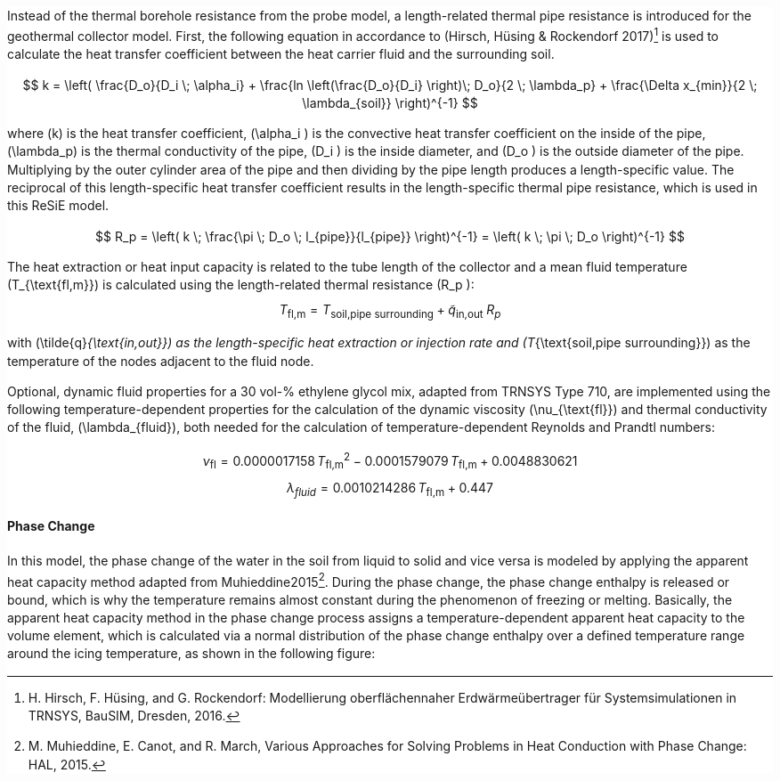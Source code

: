 [^Stephan1959]: Stephan, Karl (1959): Wärmeübergang und Druckabfall bei nicht ausgebildeter Laminarströmung in Rohren und in ebenen Spalten. In: Chemie Ingenieur Technik 31 (12), S. 773–778. DOI: 10.1002/cite.330311204.

[^Waermeatlas]: VDI-Gesellschaft Verfahrenstechnik und Chemieingenieurwesen (2013): VDI-Wärmeatlas. Mit 320 Tabellen. 11., bearb. und erw. Aufl. Berlin, Heidelberg: Springer Vieweg.

Instead of the thermal borehole resistance from the probe model, a length-related thermal pipe resistance is introduced for the geothermal collector model. First, the following equation in accordance to (Hirsch, Hüsing & Rockendorf 2017)[^Type710] is used to calculate the heat transfer coefficient between the heat carrier fluid and the surrounding soil.

[^Type710]: H. Hirsch, F. Hüsing, and G. Rockendorf: Modellierung oberflächennaher Erdwärmeübertrager für Systemsimulationen in TRNSYS, BauSIM, Dresden, 2016.

$$ k = \left( \frac{D_o}{D_i \; \alpha_i} + \frac{ln \left(\frac{D_o}{D_i} \right)\; D_o}{2 \; \lambda_p} + \frac{\Delta x_{min}}{2 \; \lambda_{soil}} \right)^{-1} $$

where \(k\) is the heat transfer coefficient, \(\alpha_i \) is the convective heat transfer coefficient on the inside of the pipe, \(\lambda_p\) is the thermal conductivity of the pipe, \(D_i \) is the inside diameter, and \(D_o \) is the outside diameter of the pipe. Multiplying by the outer cylinder area of the pipe and then dividing by the pipe length produces a length-specific value. The reciprocal of this length-specific heat transfer coefficient results in the length-specific thermal pipe resistance, which is used in this ReSiE model.

$$ R_p = \left( k \; \frac{\pi \; D_o \; l_{pipe}}{l_{pipe}} \right)^{-1} = \left( k \; \pi \; D_o  \right)^{-1} $$


The heat extraction or heat input capacity is related to the tube length of the collector and a mean fluid temperature \(T_{\text{fl,m}}\) is calculated using the length-related thermal resistance \(R_p \):
$$T_{\text{fl,m}} = T_{\text{soil,pipe surrounding}} + \tilde{q}_{\text{in,out}} \; R_p$$

with \(\tilde{q}_{\text{in,out}}\) as the length-specific heat extraction or injection rate and \(T_{\text{soil,pipe surrounding}}\) as the temperature of the nodes adjacent to the fluid node. 

Optional, dynamic fluid properties for a 30 vol-% ethylene glycol mix, adapted from TRNSYS Type 710, are implemented using the following temperature-dependent properties for the calculation of the dynamic viscosity \(\nu_{\text{fl}}\) and thermal conductivity of the fluid, \(\lambda_{fluid}\), both needed for the calculation of temperature-dependent Reynolds and Prandtl numbers:

$$ \nu_{\text{fl}} = 0.0000017158 \, T_{\text{fl,m}}^2 - 0.0001579079 \, T_{\text{fl,m}} + 0.0048830621 $$
$$ \lambda_{fluid} = 0.0010214286 \, T_{\text{fl,m}} + 0.447 $$

#### Phase Change
In this model, the phase change of the water in the soil from liquid to solid and vice versa is modeled by applying the apparent heat capacity method adapted from Muhieddine2015[^Muhieddine]. During the phase change, the phase change enthalpy is released or bound, which is why the temperature remains almost constant during the phenomenon of freezing or melting. Basically, the apparent heat capacity method in the phase change process assigns a temperature-dependent apparent heat capacity to the volume element, which is calculated via a normal distribution of the phase change enthalpy over a defined temperature range around the icing temperature, as shown in the following figure:


[^Arpagaus2018]: Arpagaus C. et al. (2018): High temperature heat pumps: Market overview, state of the art, research status, refrigerants, and application potentials, *Energy*, doi: [10.1016/j.energy.2018.03.166](https://doi.org/10.1016/j.energy.2018.03.166)
[^DINEN14511]: DIN EN 14511:2018 (2018): Air conditioner, liquid chilling packages and heat pumps for space heating and cooling and process chillers, with electrically driven compressors. DIN e.V., Beuth-Verlag, Berlin.
[^Bettanini2003]: Bettanini, E.; Gastaldello, A.; Schibuola, L. (2003): Simplified Models to Simulate Part Load Performance of Air Conditioning Equipments. *Eighth International IBPSA Conference, Eindhoven*, Netherlands, S. 107–114.
[^Toffanin2019]: Toffanin, R. et al. (2019): Development and Implementation of a Reversible Variable Speed Heat Pump Model for Model Predictive Control Strategies. *Proceedings of the 16th IBPSA Conference*, S. 1866–1873.
[^Torregrosa-Jaime2008]: Torregrosa-Jaime, B. et al. (2019): Modelling of a Variable Refrigerant Flow System in EnergyPlus for Building Energy Simulation in an Open Building Information Modelling Environment. *Energies 12 (1)*, S. 22. doi: [10.3390/en12010022](https://doi.org/10.3390/en12010022).
[^Fuentes2019]: Fuentes, E. et al. (2016): Improved characterization of water-to-water heat pumps part load performance. *REHVA Journal*, August 2016.
[^Blervaque2015]: Blervaque, H et al. (2015): Variable-speed air-to-air heat pump modelling approaches for building energy simulation and comparison with experimental data. *Journal of Building Performance Simulation 9 (2)*, S. 210–225. doi: [10.1080/19401493.2015.1030862](https://doi.org/10.1080/19401493.2015.1030862). 
[^Fahlen2012]: Fahlén, Per (2012): Capacity control of heat pumps. *REHVA Journal Oktober 2012*, S. 28–31.
[^Stiebel-EltronTool]: Stiebel-Eltron Heat Pump Toolbox: [https://www.stiebel-eltron.com/toolbox/waermepumpe/](https://www.stiebel-eltron.com/toolbox/waermepumpe/)
[^2]: [https://enrgi.de/wp-content/uploads/2022/08/Datenblatt_ecoGEO_B-C_1-9kW.pdf](https://enrgi.de/wp-content/uploads/2022/08/Datenblatt_ecoGEO_B-C_1-9kW.pdf)
[^Socal2021]: Socal, Laurent (2021): Heat pumps: lost in standards, *REHVA Journal August 2021*.
[^Filliard2009]: Filliard, Bruno; Guiavarch, Alain; Peuportier, Bruno (2009): Performance evaluation of an air-to-air heat pump coupled with temperate air-sources integrated into a dwelling. *Eleventh International Building Simulation Conference 2009*, S. 2266–73, Glasgow.
[^Wei2021]: Wei, Wenzhe et al. (2021): Investigation on the regulating methods of air source heat pump system used for district heating: Considering the energy loss caused by frosting and on–off. In: *Energy and Buildings 235*, S. 110731. doi: [10.1016/j.enbuild.2021.110731](https://doi.org/10.1016/j.enbuild.2021.110731).
[^Wetter1996]: Wetter M., Afjei T.: TRNSYS Type 401 - Kompressionswärmepumpe inklusive Frost- und Taktverluste. Modellbeschreibung und Implementation in TRNSYS (1996). Zentralschweizerisches Technikum Luzern, Ingenieurschule HTL. URL: [https://trnsys.de/static/05dea6f31c3fc32b8db8db01927509ce/ts_type_401_de.pdf](https://trnsys.de/static/05dea6f31c3fc32b8db8db01927509ce/ts_type_401_de.pdf)
[^Stickel2024]: Matthias Walter Stickel: Technisches Monitoring & Betriebsoptimierung im Reallabor - Erzeugung von grünem Wasserstoff und Abwärmenutzung inmitten des Stadtquartiers, Poster presentation at 15. Energiewendebauen Projektetreffen (2024) Kassel, [Category D of the poster results](https://ewb.innoecos.com/Group/15.Treffen.Kassel/MediaGallery/Start/Index/66515)
[^Ebrahimi2015]: Ebrahimi, Masood; Keshavarz, Ali (2015): 2 - CCHP Technology. In: Mohamed Abdallah El-Reedy und Ali Keshavarz (Hg.): Combined cooling, heating and power. Decision-making, design and optimization. Amsterdam, Netherlands, Oxford, UK, Waltham, MA: Elsevier, S. 35–91.
[^LeeSeo2019]: Lee, D.Y., Seo, B.M., Yoon, Y.B. et al. Heating energy performance and part load ratio characteristics of boiler staging in an office building. Front. Energy 13, 339–353 (2019). doi: [https://doi.org/10.1007/s11708-018-0596-5](https://doi.org/10.1007/s11708-018-0596-5).
[^Verma2013]: Verma, V. K.; Bram, S.; Delattin, F.; Ruyck, J. de (2013): Real life performance of domestic pellet boiler technologies as a function of operational loads: A case study of Belgium. In: Applied Energy 101, S. 357–362. DOI: 10.1016/j.apenergy.2012.02.017.
[^VDI4640-1]: Verein Deutscher Ingenieure, VDI 4640 Blatt 1, Thermische Nutzung des Untergrunds - Grundlagen, Genehmigungen, Umweltaspekte: = Thermal use of the underground - fundamentals, approvals, environmental aspects. Berlin: Beuth Verlag GmbH, 2021.
[^Eskilson]: P. Eskilson, Thermal Analysis of Heat Extraction Boreholes. University of Lund, 1987. Available: [https://buildingphysics.com/download/Eskilson1987.pdf](https://buildingphysics.com/download/Eskilson1987.pdf)
[^Özisik]: Özisik, M.N. Heat conduction. New York: Wiley-Interscience, 1980. ISBN 047105481X
[^Li]: M. Li, K. Zhu, Z. Fang: Analytical methods for thermal analysis of vertical ground heat exchangers. Advances in Ground-Source Heat Pump Systems, 2016. doi: [https://doi.org/10.1016/B978-0-08-100311-4.00006-6](https://doi.org/10.1016/B978-0-08-100311-4.00006-6).
[^Carslaw,Jaeger]: H.S. Carslaw., J.C. Jaeger. Heat Flow in the Region bounded Internally by a Circular Cylinder. Proceedings of the Royal Society of Edinburgh, 1942. 
[^Kelvin]: T.W. Kelvin: Mathematical and Physical Papers. 1882. Cambridge University Press, London.
[^LalouiLoria2020]: L. Laloui, A. F. Rotta Loria: Analysis and Design of Energy Geostructures - Theoretical Essentials and Practical Application, Academic Press, 2020. doi:[https://doi.org/10.1016/B978-0-12-816223-1.00009-6](https://doi.org/10.1016/B978-0-12-816223-1.00009-6).
[^Spitler,Cook]: J. D. Spitler, J. C. Cook, T. West, and X. Liu:  G-Function Library for Modeling Vertical Bore Ground Heat Exchanger. Geothermal Data Repository, 2021. doi: [https://doi.org/10.15121/1811518](https://doi.org/10.15121/1811518).
[^Hellström]: G. Hellström, Ground Heat Storage: Thermal Analyses of Duct Storage Systems. Theorie. University of Lund, 1991.
[^Ramming]: K. Ramming: Bewertung und Optimierung oberflächennaher Erdwärmekollektoren für verschiedene Lastfälle. Dissertation, Technische Universität Dresden 2007. ISBN 9783940046413.
[^Gielinski1975]: V. Gnielinski: Neue Gleichungen für den Wärme- und Stoffübergang in turbulent durchströmten Rohren und Kanälen. Forsch. Ing.wes. 41(1):8–16, 1975.
[^Gielinski1995]:  V. Gnielinski: Ein neues Berechnungsverfahren für die Wärmeübertragung im Übergangsbereich zwischen laminarer und turbulenter Rohrströmung. Forsch. Ing.wes. 61:240–248, 1995.
[^Muhieddine]: M. Muhieddine, E. Canot, and R. March, Various Approaches for Solving Problems in Heat Conduction with Phase Change: HAL, 2015.